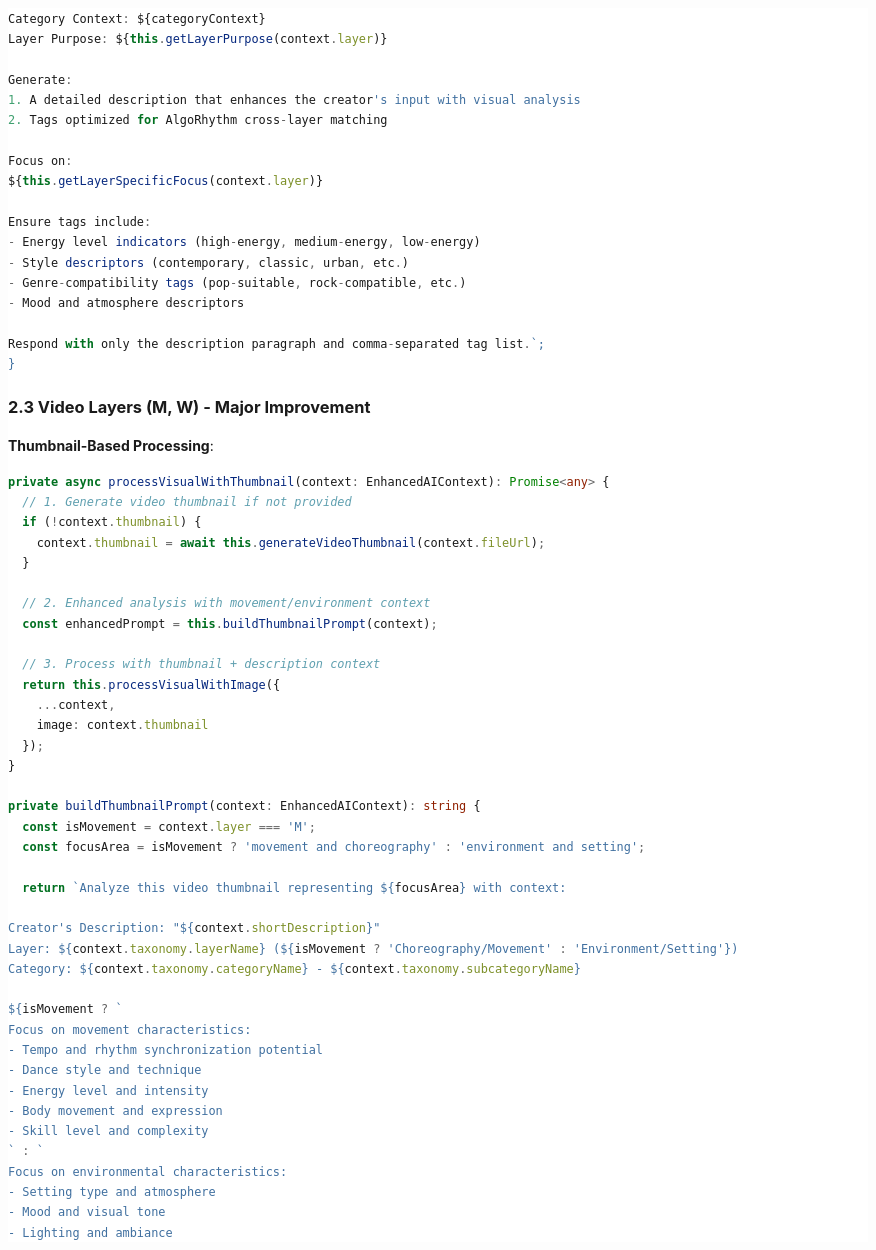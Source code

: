 ```typescript
Category Context: ${categoryContext}
Layer Purpose: ${this.getLayerPurpose(context.layer)}

Generate:
1. A detailed description that enhances the creator's input with visual analysis
2. Tags optimized for AlgoRhythm cross-layer matching

Focus on:
${this.getLayerSpecificFocus(context.layer)}

Ensure tags include:
- Energy level indicators (high-energy, medium-energy, low-energy)
- Style descriptors (contemporary, classic, urban, etc.)
- Genre-compatibility tags (pop-suitable, rock-compatible, etc.)
- Mood and atmosphere descriptors

Respond with only the description paragraph and comma-separated tag list.`;
}
```

### 2.3 Video Layers (M, W) - Major Improvement

**Thumbnail-Based Processing**:
```typescript
private async processVisualWithThumbnail(context: EnhancedAIContext): Promise<any> {
  // 1. Generate video thumbnail if not provided
  if (!context.thumbnail) {
    context.thumbnail = await this.generateVideoThumbnail(context.fileUrl);
  }
  
  // 2. Enhanced analysis with movement/environment context
  const enhancedPrompt = this.buildThumbnailPrompt(context);
  
  // 3. Process with thumbnail + description context
  return this.processVisualWithImage({
    ...context,
    image: context.thumbnail
  });
}

private buildThumbnailPrompt(context: EnhancedAIContext): string {
  const isMovement = context.layer === 'M';
  const focusArea = isMovement ? 'movement and choreography' : 'environment and setting';
  
  return `Analyze this video thumbnail representing ${focusArea} with context:

Creator's Description: "${context.shortDescription}"
Layer: ${context.taxonomy.layerName} (${isMovement ? 'Choreography/Movement' : 'Environment/Setting'})
Category: ${context.taxonomy.categoryName} - ${context.taxonomy.subcategoryName}

${isMovement ? `
Focus on movement characteristics:
- Tempo and rhythm synchronization potential
- Dance style and technique
- Energy level and intensity
- Body movement and expression
- Skill level and complexity
` : `
Focus on environmental characteristics:
- Setting type and atmosphere
- Mood and visual tone
- Lighting and ambiance
```
